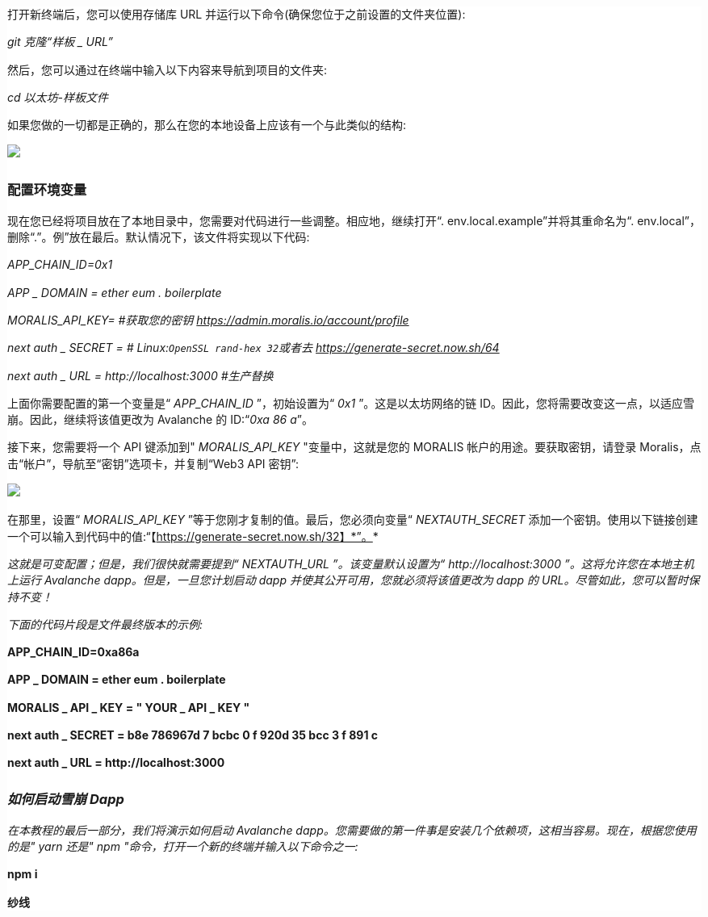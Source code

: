 打开新终端后，您可以使用存储库 URL 并运行以下命令(确保您位于之前设置的文件夹位置):

*git 克隆“样板 _ URL”*

然后，您可以通过在终端中输入以下内容来导航到项目的文件夹:

*cd 以太坊-样板文件*

如果您做的一切都是正确的，那么在您的本地设备上应该有一个与此类似的结构:

![](../Images/c385a67cefe5f02b15fd37e2726ff7bc.png)

### 配置环境变量

现在您已经将项目放在了本地目录中，您需要对代码进行一些调整。相应地，继续打开“. env.local.example”并将其重命名为“. env.local”，删除“.”。例”放在最后。默认情况下，该文件将实现以下代码:

*APP_CHAIN_ID=0x1*

*APP _ DOMAIN = ether eum . boilerplate*

*MORALIS_API_KEY= #获取您的密钥 https://admin.moralis.io/account/profile*

*next auth _ SECRET = # Linux:` OpenSSL rand-hex 32 `或者去 https://generate-secret.now.sh/64*

*next auth _ URL = http://localhost:3000 #生产替换*

上面你需要配置的第一个变量是“ *APP_CHAIN_ID* ”，初始设置为“ *0x1* ”。这是以太坊网络的链 ID。因此，您将需要改变这一点，以适应雪崩。因此，继续将该值更改为 Avalanche 的 ID:“*0xa 86 a*”。

接下来，您需要将一个 API 键添加到" *MORALIS_API_KEY* "变量中，这就是您的 MORALIS 帐户的用途。要获取密钥，请登录 Moralis，点击“帐户”，导航至“密钥”选项卡，并复制“Web3 API 密钥”:

![](../Images/1c9d7bdec3c67134b0f161210a642668.png)

在那里，设置“ *MORALIS_API_KEY* ”等于您刚才复制的值。最后，您必须向变量“ *NEXTAUTH_SECRET* 添加一个密钥。使用以下链接创建一个可以输入到代码中的值:“【https://generate-secret.now.sh/32】*”。*

*这就是可变配置；但是，我们很快就需要提到“ *NEXTAUTH_URL* ”。该变量默认设置为“ *http://localhost:3000* ”。这将允许您在本地主机上运行 Avalanche dapp。但是，一旦您计划启动 dapp 并使其公开可用，您就必须将该值更改为 dapp 的 URL。尽管如此，您可以暂时保持不变！*

*下面的代码片段是文件最终版本的示例:*

**APP_CHAIN_ID=0xa86a**

**APP _ DOMAIN = ether eum . boilerplate**

**MORALIS _ API _ KEY = " YOUR _ API _ KEY "**

**next auth _ SECRET = b8e 786967d 7 bcbc 0 f 920d 35 bcc 3 f 891 c**

**next auth _ URL = http://localhost:3000**

### *如何启动雪崩 Dapp*

*在本教程的最后一部分，我们将演示如何启动 Avalanche dapp。您需要做的第一件事是安装几个依赖项，这相当容易。现在，根据您使用的是" *yarn* 还是" *npm* "命令，打开一个新的终端并输入以下命令之一:*

**npm i**

**纱线**
